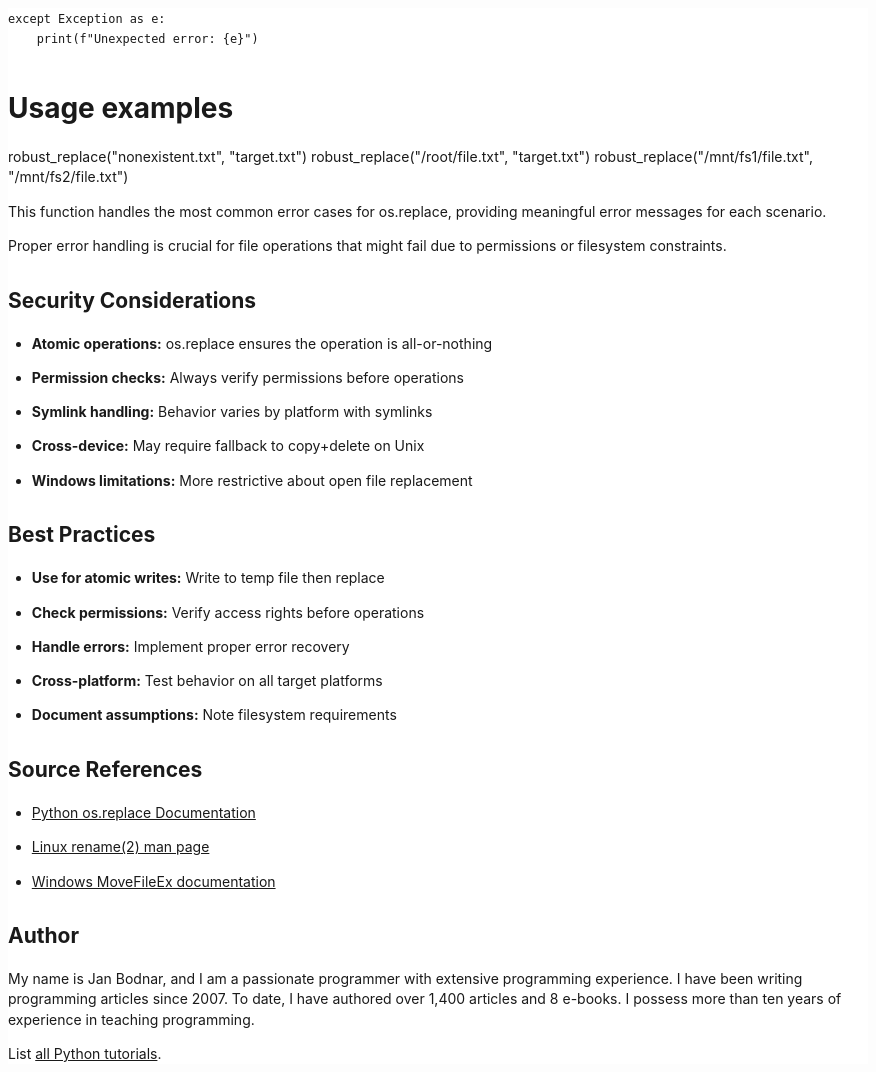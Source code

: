     except Exception as e:
        print(f"Unexpected error: {e}")

# Usage examples
robust_replace("nonexistent.txt", "target.txt")
robust_replace("/root/file.txt", "target.txt")
robust_replace("/mnt/fs1/file.txt", "/mnt/fs2/file.txt")

This function handles the most common error cases for os.replace,
providing meaningful error messages for each scenario.

Proper error handling is crucial for file operations that might fail due
to permissions or filesystem constraints.

## Security Considerations

- **Atomic operations:** os.replace ensures the operation is all-or-nothing

- **Permission checks:** Always verify permissions before operations

- **Symlink handling:** Behavior varies by platform with symlinks

- **Cross-device:** May require fallback to copy+delete on Unix

- **Windows limitations:** More restrictive about open file replacement

## Best Practices

- **Use for atomic writes:** Write to temp file then replace

- **Check permissions:** Verify access rights before operations

- **Handle errors:** Implement proper error recovery

- **Cross-platform:** Test behavior on all target platforms

- **Document assumptions:** Note filesystem requirements

## Source References

- [Python os.replace Documentation](https://docs.python.org/3/library/os.html#os.replace)

- [Linux rename(2) man page](https://man7.org/linux/man-pages/man2/rename.2.html)

- [Windows MoveFileEx documentation](https://learn.microsoft.com/en-us/windows/win32/api/winbase/nf-winbase-movefileexa)

## Author

My name is Jan Bodnar, and I am a passionate programmer with extensive
programming experience. I have been writing programming articles since 2007.
To date, I have authored over 1,400 articles and 8 e-books. I possess more
than ten years of experience in teaching programming.

List [all Python tutorials](/python/).